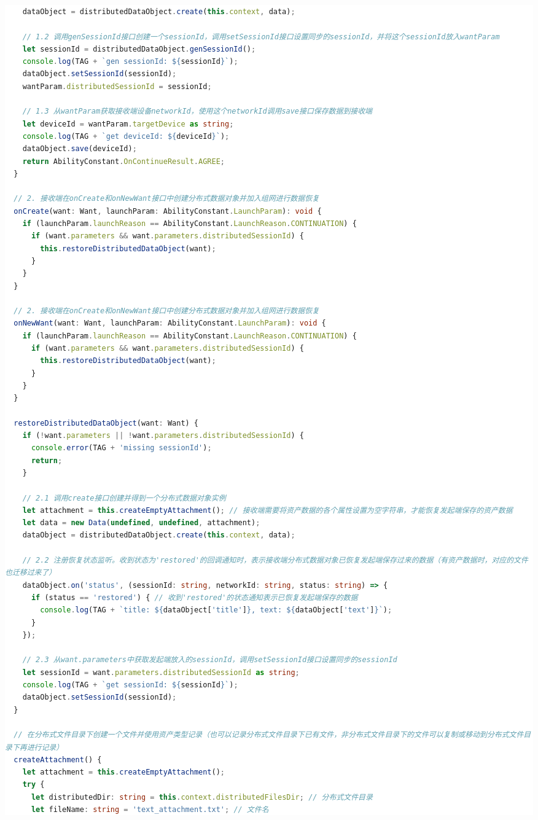 ```ts
    dataObject = distributedDataObject.create(this.context, data);

    // 1.2 调用genSessionId接口创建一个sessionId，调用setSessionId接口设置同步的sessionId，并将这个sessionId放入wantParam
    let sessionId = distributedDataObject.genSessionId();
    console.log(TAG + `gen sessionId: ${sessionId}`);
    dataObject.setSessionId(sessionId);
    wantParam.distributedSessionId = sessionId;

    // 1.3 从wantParam获取接收端设备networkId，使用这个networkId调用save接口保存数据到接收端
    let deviceId = wantParam.targetDevice as string;
    console.log(TAG + `get deviceId: ${deviceId}`);
    dataObject.save(deviceId);
    return AbilityConstant.OnContinueResult.AGREE;
  }

  // 2. 接收端在onCreate和onNewWant接口中创建分布式数据对象并加入组网进行数据恢复
  onCreate(want: Want, launchParam: AbilityConstant.LaunchParam): void {
    if (launchParam.launchReason == AbilityConstant.LaunchReason.CONTINUATION) {
      if (want.parameters && want.parameters.distributedSessionId) {
        this.restoreDistributedDataObject(want);
      }
    }
  }

  // 2. 接收端在onCreate和onNewWant接口中创建分布式数据对象并加入组网进行数据恢复
  onNewWant(want: Want, launchParam: AbilityConstant.LaunchParam): void {
    if (launchParam.launchReason == AbilityConstant.LaunchReason.CONTINUATION) {
      if (want.parameters && want.parameters.distributedSessionId) {
        this.restoreDistributedDataObject(want);
      }
    }
  }

  restoreDistributedDataObject(want: Want) {
    if (!want.parameters || !want.parameters.distributedSessionId) {
      console.error(TAG + 'missing sessionId');
      return;
    }

    // 2.1 调用create接口创建并得到一个分布式数据对象实例
    let attachment = this.createEmptyAttachment(); // 接收端需要将资产数据的各个属性设置为空字符串，才能恢复发起端保存的资产数据
    let data = new Data(undefined, undefined, attachment);
    dataObject = distributedDataObject.create(this.context, data);

    // 2.2 注册恢复状态监听。收到状态为'restored'的回调通知时，表示接收端分布式数据对象已恢复发起端保存过来的数据（有资产数据时，对应的文件也迁移过来了）
    dataObject.on('status', (sessionId: string, networkId: string, status: string) => {
      if (status == 'restored') { // 收到'restored'的状态通知表示已恢复发起端保存的数据
        console.log(TAG + `title: ${dataObject['title']}, text: ${dataObject['text']}`);
      }
    });

    // 2.3 从want.parameters中获取发起端放入的sessionId，调用setSessionId接口设置同步的sessionId
    let sessionId = want.parameters.distributedSessionId as string;
    console.log(TAG + `get sessionId: ${sessionId}`);
    dataObject.setSessionId(sessionId);
  }

  // 在分布式文件目录下创建一个文件并使用资产类型记录（也可以记录分布式文件目录下已有文件，非分布式文件目录下的文件可以复制或移动到分布式文件目录下再进行记录）
  createAttachment() {
    let attachment = this.createEmptyAttachment();
    try {
      let distributedDir: string = this.context.distributedFilesDir; // 分布式文件目录
      let fileName: string = 'text_attachment.txt'; // 文件名
```